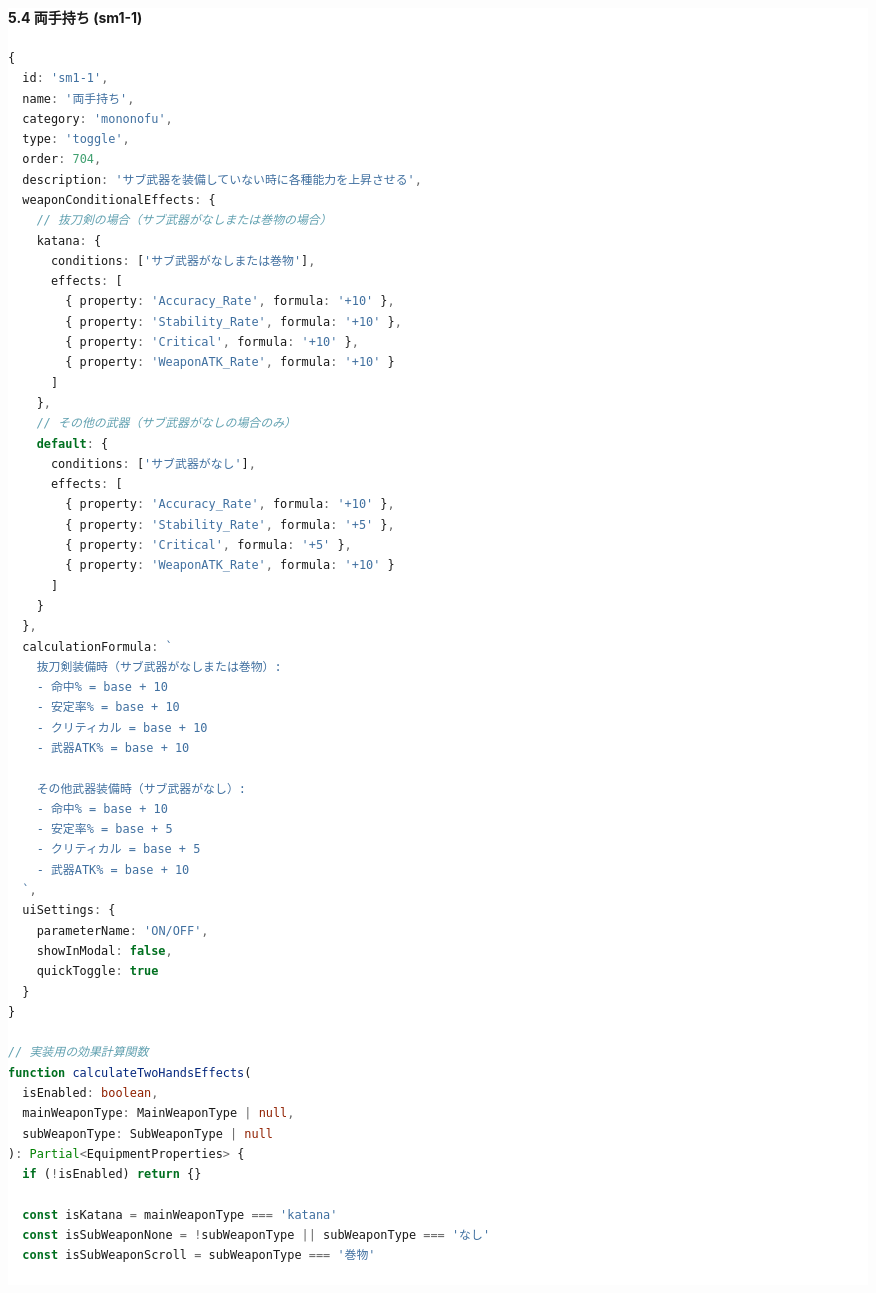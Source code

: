 #### 5.4 両手持ち (sm1-1)
```typescript
{
  id: 'sm1-1',
  name: '両手持ち',
  category: 'mononofu',
  type: 'toggle',
  order: 704,
  description: 'サブ武器を装備していない時に各種能力を上昇させる',
  weaponConditionalEffects: {
    // 抜刀剣の場合（サブ武器がなしまたは巻物の場合）
    katana: {
      conditions: ['サブ武器がなしまたは巻物'],
      effects: [
        { property: 'Accuracy_Rate', formula: '+10' },
        { property: 'Stability_Rate', formula: '+10' },
        { property: 'Critical', formula: '+10' },
        { property: 'WeaponATK_Rate', formula: '+10' }
      ]
    },
    // その他の武器（サブ武器がなしの場合のみ）
    default: {
      conditions: ['サブ武器がなし'],
      effects: [
        { property: 'Accuracy_Rate', formula: '+10' },
        { property: 'Stability_Rate', formula: '+5' },
        { property: 'Critical', formula: '+5' },
        { property: 'WeaponATK_Rate', formula: '+10' }
      ]
    }
  },
  calculationFormula: `
    抜刀剣装備時（サブ武器がなしまたは巻物）:
    - 命中% = base + 10
    - 安定率% = base + 10
    - クリティカル = base + 10
    - 武器ATK% = base + 10
    
    その他武器装備時（サブ武器がなし）:
    - 命中% = base + 10
    - 安定率% = base + 5
    - クリティカル = base + 5
    - 武器ATK% = base + 10
  `,
  uiSettings: {
    parameterName: 'ON/OFF',
    showInModal: false,
    quickToggle: true
  }
}

// 実装用の効果計算関数
function calculateTwoHandsEffects(
  isEnabled: boolean,
  mainWeaponType: MainWeaponType | null,
  subWeaponType: SubWeaponType | null
): Partial<EquipmentProperties> {
  if (!isEnabled) return {}
  
  const isKatana = mainWeaponType === 'katana'
  const isSubWeaponNone = !subWeaponType || subWeaponType === 'なし'
  const isSubWeaponScroll = subWeaponType === '巻物'
  
```
